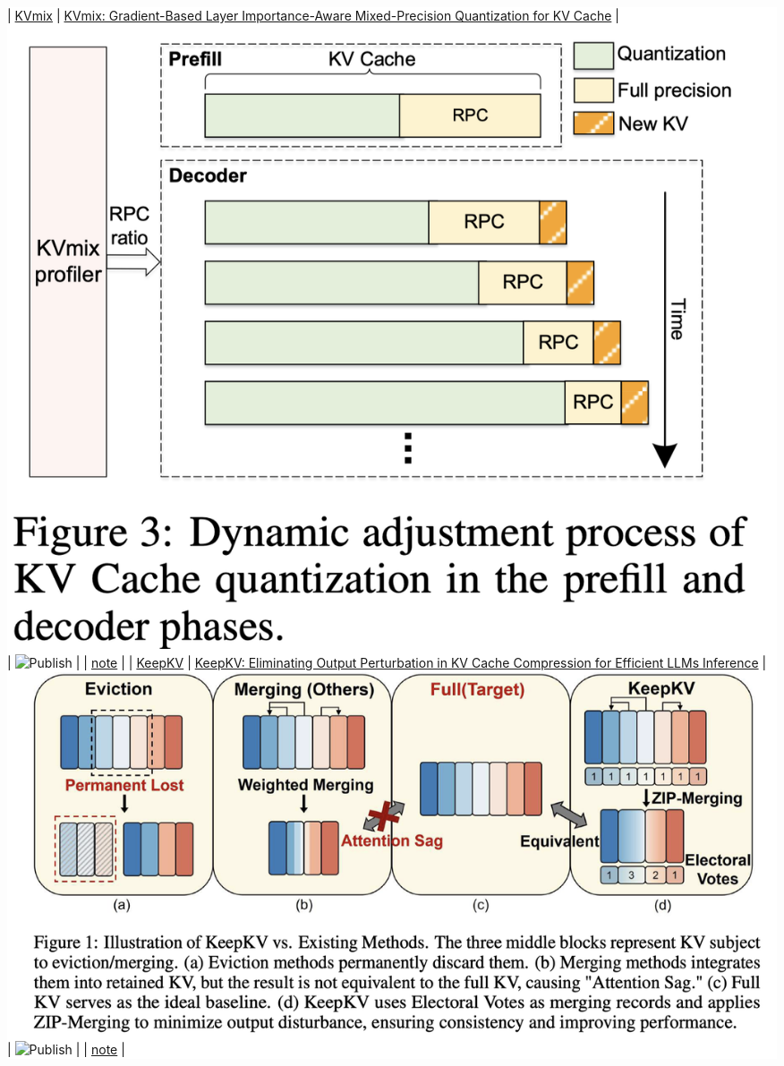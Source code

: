 | [KVmix](./meta/2025/KVmix.prototxt) | [KVmix: Gradient-Based Layer Importance-Aware Mixed-Precision Quantization for KV Cache](http://arxiv.org/abs/2506.08018v1) | ![cover](./notes/2025/KVmix/fig3.png) | ![Publish](https://img.shields.io/badge/2025-arXiv-1E88E5) |  | [note](./notes/2025/KVmix/note.md) |
| [KeepKV](./meta/2025/KeepKV.prototxt) | [KeepKV: Eliminating Output Perturbation in KV Cache Compression for Efficient LLMs Inference](http://arxiv.org/abs/2504.09936v1) | ![cover](./notes/2025/KeepKV/fig1.png) | ![Publish](https://img.shields.io/badge/2025-arXiv-1E88E5) |  | [note](./notes/2025/KeepKV/note.md) |